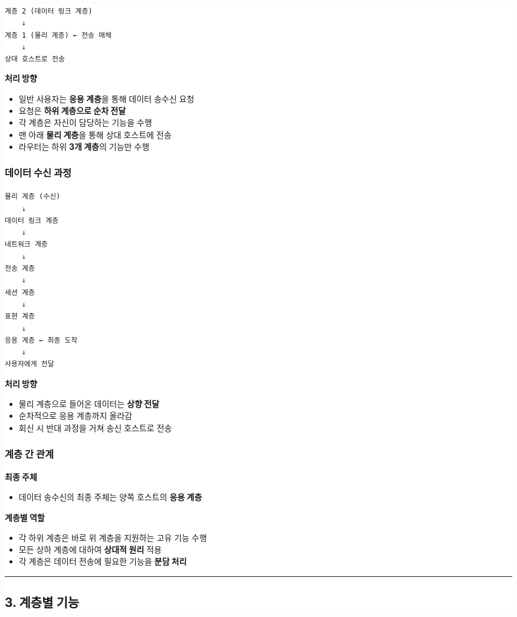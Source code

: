 ```
계층 2 (데이터 링크 계층)
    ↓
계층 1 (물리 계층) ← 전송 매체
    ↓
상대 호스트로 전송
```

**처리 방향**
- 일반 사용자는 **응용 계층**을 통해 데이터 송수신 요청
- 요청은 **하위 계층으로 순차 전달**
- 각 계층은 자신이 담당하는 기능을 수행
- 맨 아래 **물리 계층**을 통해 상대 호스트에 전송
- 라우터는 하위 **3개 계층**의 기능만 수행

### 데이터 수신 과정

```
물리 계층 (수신)
    ↓
데이터 링크 계층
    ↓
네트워크 계층
    ↓
전송 계층
    ↓
세션 계층
    ↓
표현 계층
    ↓
응용 계층 ← 최종 도착
    ↓
사용자에게 전달
```

**처리 방향**
- 물리 계층으로 들어온 데이터는 **상향 전달**
- 순차적으로 응용 계층까지 올라감
- 회신 시 반대 과정을 거쳐 송신 호스트로 전송

### 계층 간 관계

**최종 주체**
- 데이터 송수신의 최종 주체는 양쪽 호스트의 **응용 계층**

**계층별 역할**
- 각 하위 계층은 바로 위 계층을 지원하는 고유 기능 수행
- 모든 상하 계층에 대하여 **상대적 원리** 적용
- 각 계층은 데이터 전송에 필요한 기능을 **분담 처리**

---

## 3. 계층별 기능
